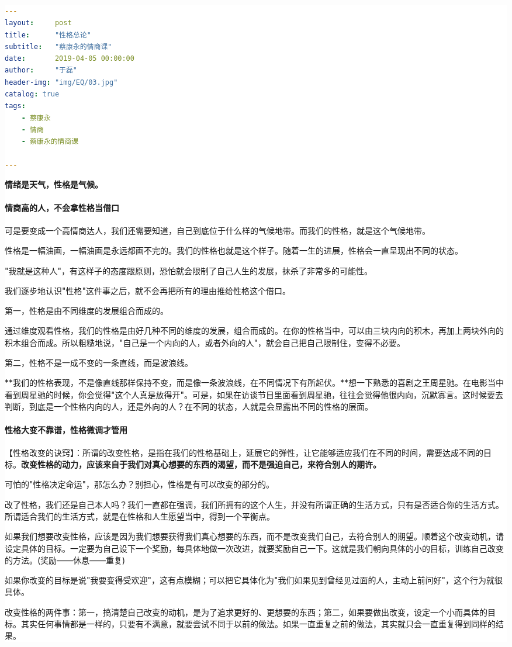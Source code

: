 ```yaml
---
layout:     post
title:      "性格总论"
subtitle:   "蔡康永的情商课"
date:       2019-04-05 00:00:00
author:     "于磊"
header-img: "img/EQ/03.jpg"
catalog: true
tags:
    - 蔡康永
    - 情商
    - 蔡康永的情商课

---
```




**情绪是天气，性格是气候。**



#### 情商高的人，不会拿性格当借口

可是要变成一个高情商达人，我们还需要知道，自己到底位于什么样的气候地带。而我们的性格，就是这个气候地带。

性格是一幅油画，一幅油画是永远都画不完的。我们的性格也就是这个样子。随着一生的进展，性格会一直呈现出不同的状态。

"我就是这种人"，有这样子的态度跟原则，恐怕就会限制了自己人生的发展，抹杀了非常多的可能性。

我们逐步地认识"性格"这件事之后，就不会再把所有的理由推给性格这个借口。

第一，性格是由不同维度的发展组合而成的。

通过维度观看性格，我们的性格是由好几种不同的维度的发展，组合而成的。在你的性格当中，可以由三块内向的积木，再加上两块外向的积木组合而成。所以粗糙地说，"自己是一个内向的人，或者外向的人"，就会自己把自己限制住，变得不必要。

第二，性格不是一成不变的一条直线，而是波浪线。

**我们的性格表现，不是像直线那样保持不变，而是像一条波浪线，在不同情况下有所起伏。**想一下熟悉的喜剧之王周星驰。在电影当中看到周星驰的时候，你会觉得"这个人真是放得开"。可是，如果在访谈节目里面看到周星驰，往往会觉得他很内向，沉默寡言。这时候要去判断，到底是一个性格内向的人，还是外向的人？在不同的状态，人就是会显露出不同的性格的层面。



#### 性格大变不靠谱，性格微调才管用

【性格改变的诀窍】：所谓的改变性格，是指在我们的性格基础上，延展它的弹性，让它能够适应我们在不同的时间，需要达成不同的目标。**改变性格的动力，应该来自于我们对真心想要的东西的渴望，而不是强迫自己，来符合别人的期许。**

可怕的"性格决定命运"，那怎么办？别担心，性格是有可以改变的部分的。

改了性格，我们还是自己本人吗？我们一直都在强调，我们所拥有的这个人生，并没有所谓正确的生活方式，只有是否适合你的生活方式。所谓适合我们的生活方式，就是在性格和人生愿望当中，得到一个平衡点。

如果我们想要改变性格，应该是因为我们想要获得我们真心想要的东西，而不是改变我们自己，去符合别人的期望。顺着这个改变动机，请设定具体的目标。一定要为自己设下一个奖励，每具体地做一次改进，就要奖励自己一下。这就是我们朝向具体的小的目标，训练自己改变的方法。(奖励——休息——重复)

如果你改变的目标是说"我要变得受欢迎"，这有点模糊；可以把它具体化为"我们如果见到曾经见过面的人，主动上前问好"，这个行为就很具体。

改变性格的两件事：第一，搞清楚自己改变的动机，是为了追求更好的、更想要的东西；第二，如果要做出改变，设定一个小而具体的目标。其实任何事情都是一样的，只要有不满意，就要尝试不同于以前的做法。如果一直重复之前的做法，其实就只会一直重复得到同样的结果。
